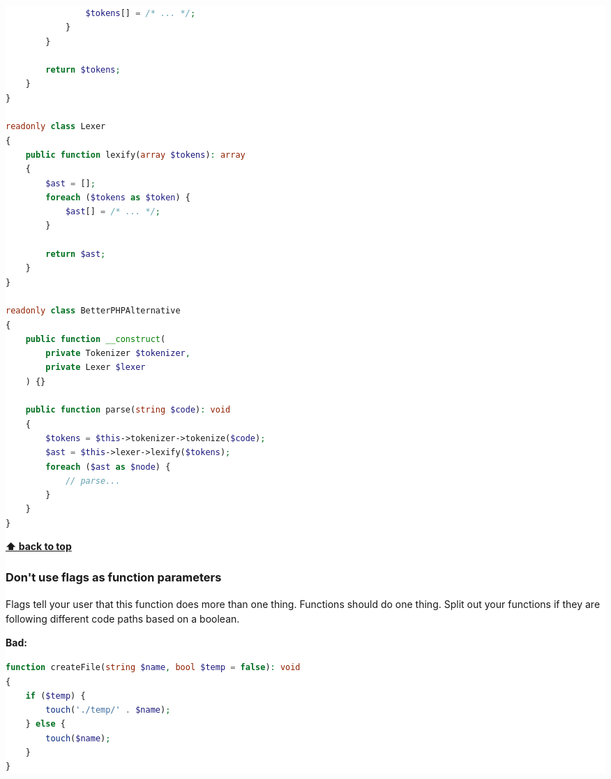 ```php
                $tokens[] = /* ... */;
            }
        }

        return $tokens;
    }
}

readonly class Lexer
{
    public function lexify(array $tokens): array
    {
        $ast = [];
        foreach ($tokens as $token) {
            $ast[] = /* ... */;
        }

        return $ast;
    }
}

readonly class BetterPHPAlternative
{
    public function __construct(
        private Tokenizer $tokenizer,
        private Lexer $lexer
    ) {}

    public function parse(string $code): void
    {
        $tokens = $this->tokenizer->tokenize($code);
        $ast = $this->lexer->lexify($tokens);
        foreach ($ast as $node) {
            // parse...
        }
    }
}
```

**[⬆ back to top](#table-of-contents)**

### Don't use flags as function parameters

Flags tell your user that this function does more than one thing. Functions should
do one thing. Split out your functions if they are following different code paths
based on a boolean.

**Bad:**

```php
function createFile(string $name, bool $temp = false): void
{
    if ($temp) {
        touch('./temp/' . $name);
    } else {
        touch($name);
    }
}
```

